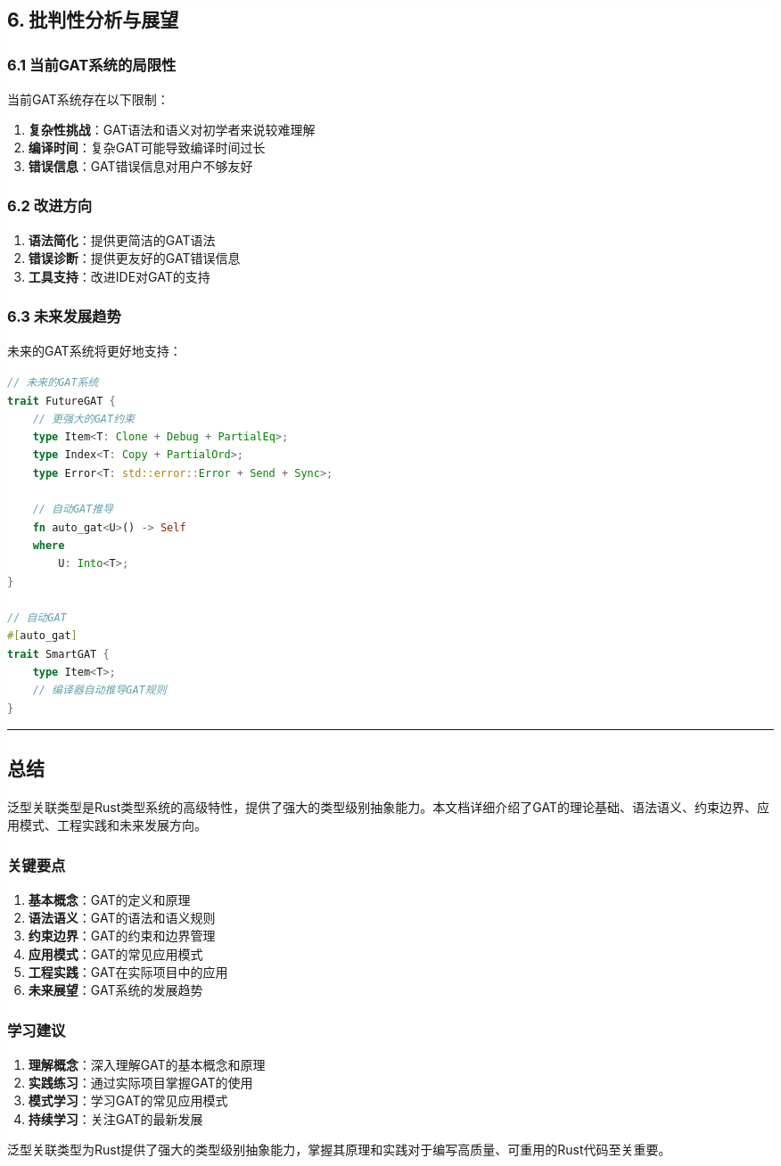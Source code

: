 ## 6. 批判性分析与展望

### 6.1 当前GAT系统的局限性

当前GAT系统存在以下限制：

1. **复杂性挑战**：GAT语法和语义对初学者来说较难理解
2. **编译时间**：复杂GAT可能导致编译时间过长
3. **错误信息**：GAT错误信息对用户不够友好

### 6.2 改进方向

1. **语法简化**：提供更简洁的GAT语法
2. **错误诊断**：提供更友好的GAT错误信息
3. **工具支持**：改进IDE对GAT的支持

### 6.3 未来发展趋势

未来的GAT系统将更好地支持：

```rust
// 未来的GAT系统
trait FutureGAT {
    // 更强大的GAT约束
    type Item<T: Clone + Debug + PartialEq>;
    type Index<T: Copy + PartialOrd>;
    type Error<T: std::error::Error + Send + Sync>;
    
    // 自动GAT推导
    fn auto_gat<U>() -> Self
    where
        U: Into<T>;
}

// 自动GAT
#[auto_gat]
trait SmartGAT {
    type Item<T>;
    // 编译器自动推导GAT规则
}
```

---

## 总结

泛型关联类型是Rust类型系统的高级特性，提供了强大的类型级别抽象能力。本文档详细介绍了GAT的理论基础、语法语义、约束边界、应用模式、工程实践和未来发展方向。

### 关键要点

1. **基本概念**：GAT的定义和原理
2. **语法语义**：GAT的语法和语义规则
3. **约束边界**：GAT的约束和边界管理
4. **应用模式**：GAT的常见应用模式
5. **工程实践**：GAT在实际项目中的应用
6. **未来展望**：GAT系统的发展趋势

### 学习建议

1. **理解概念**：深入理解GAT的基本概念和原理
2. **实践练习**：通过实际项目掌握GAT的使用
3. **模式学习**：学习GAT的常见应用模式
4. **持续学习**：关注GAT的最新发展

泛型关联类型为Rust提供了强大的类型级别抽象能力，掌握其原理和实践对于编写高质量、可重用的Rust代码至关重要。
